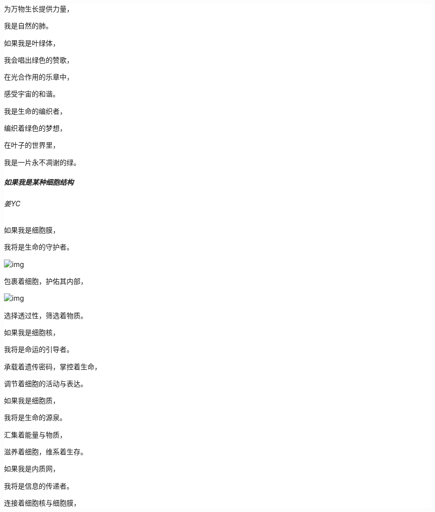 为万物生长提供力量，

我是自然的肺。

如果我是叶绿体，

我会唱出绿色的赞歌，

在光合作用的乐章中，

感受宇宙的和谐。

我是生命的编织者，

编织着绿色的梦想，

在叶子的世界里，

我是一片永不凋谢的绿。



##### 如果我是某种细胞结构

###### 姜YC

如果我是细胞膜，

我将是生命的守护者。

![img](file:///C:/Users/13910/AppData/Local/Temp/msohtmlclip1/01/clip_image002.jpg)

包裹着细胞，护佑其内部，

![img](file:///C:/Users/13910/AppData/Local/Temp/msohtmlclip1/01/clip_image004.jpg)

选择透过性，筛选着物质。



如果我是细胞核，

我将是命运的引导者。

承载着遗传密码，掌控着生命，

调节着细胞的活动与表达。



如果我是细胞质，

我将是生命的源泉。

汇集着能量与物质，

滋养着细胞，维系着生存。



如果我是内质网，

我将是信息的传递者。

连接着细胞核与细胞膜，
